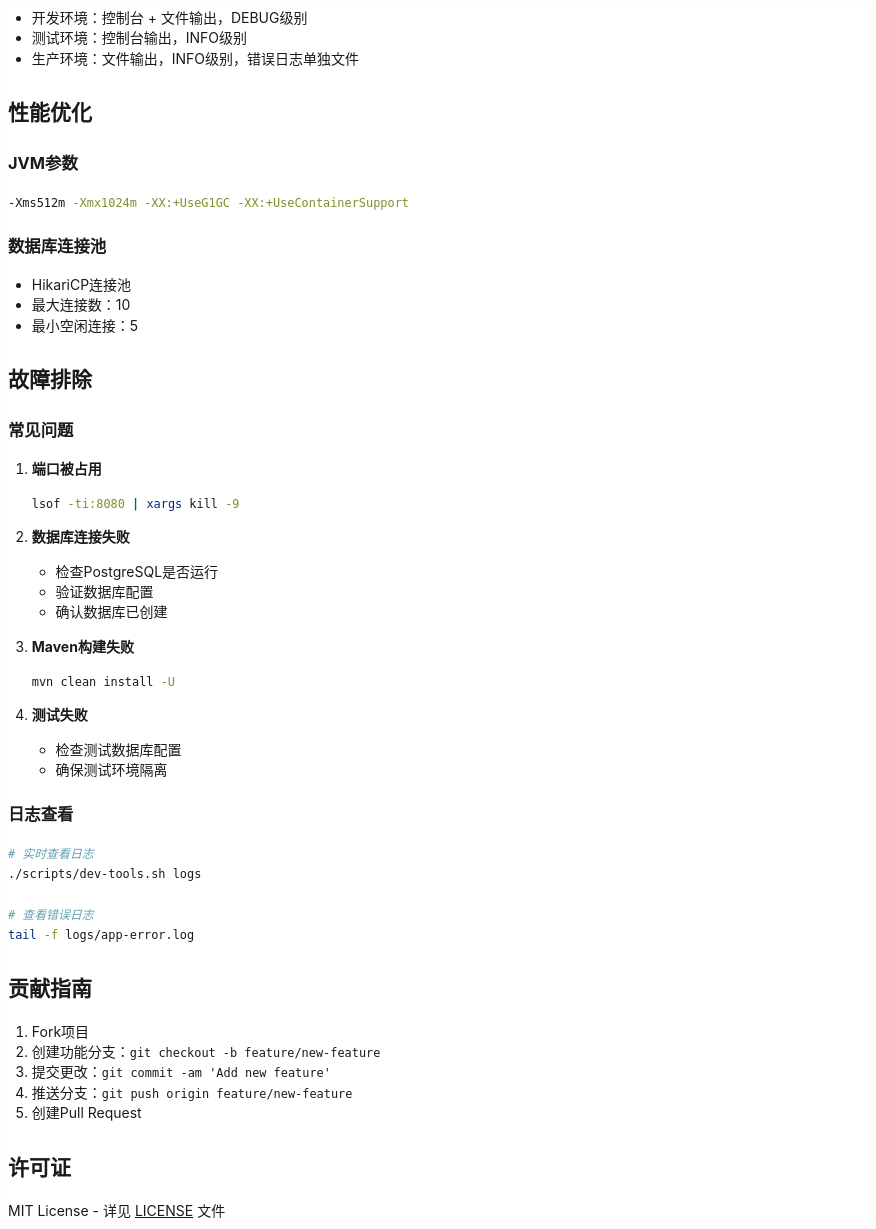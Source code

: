 - 开发环境：控制台 + 文件输出，DEBUG级别
- 测试环境：控制台输出，INFO级别
- 生产环境：文件输出，INFO级别，错误日志单独文件

## 性能优化

### JVM参数
```bash
-Xms512m -Xmx1024m -XX:+UseG1GC -XX:+UseContainerSupport
```

### 数据库连接池
- HikariCP连接池
- 最大连接数：10
- 最小空闲连接：5

## 故障排除

### 常见问题

1. **端口被占用**
   ```bash
   lsof -ti:8080 | xargs kill -9
   ```

2. **数据库连接失败**
   - 检查PostgreSQL是否运行
   - 验证数据库配置
   - 确认数据库已创建

3. **Maven构建失败**
   ```bash
   mvn clean install -U
   ```

4. **测试失败**
   - 检查测试数据库配置
   - 确保测试环境隔离

### 日志查看
```bash
# 实时查看日志
./scripts/dev-tools.sh logs

# 查看错误日志
tail -f logs/app-error.log
```

## 贡献指南

1. Fork项目
2. 创建功能分支：`git checkout -b feature/new-feature`
3. 提交更改：`git commit -am 'Add new feature'`
4. 推送分支：`git push origin feature/new-feature`
5. 创建Pull Request

## 许可证

MIT License - 详见 [LICENSE](LICENSE) 文件